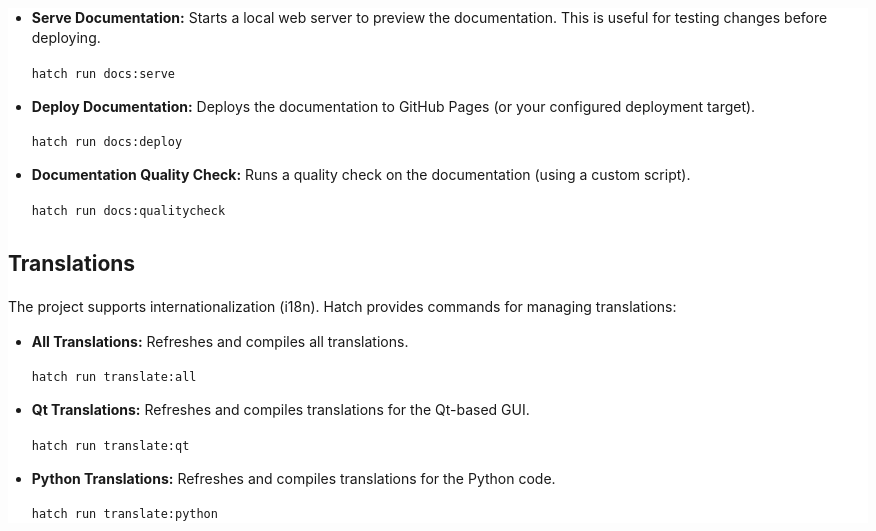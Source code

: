*   **Serve Documentation:** Starts a local web server to preview the documentation.  This is useful for testing changes before deploying.

    ```bash
    hatch run docs:serve
    ```

*   **Deploy Documentation:** Deploys the documentation to GitHub Pages (or your configured deployment target).

    ```bash
    hatch run docs:deploy
    ```

*   **Documentation Quality Check:** Runs a quality check on the documentation (using a custom script).

    ```bash
    hatch run docs:qualitycheck
    ```

## Translations

The project supports internationalization (i18n).  Hatch provides commands for managing translations:

*   **All Translations:** Refreshes and compiles all translations.

    ```bash
    hatch run translate:all
    ```

*   **Qt Translations:** Refreshes and compiles translations for the Qt-based GUI.

    ```bash
    hatch run translate:qt
    ```

*   **Python Translations:** Refreshes and compiles translations for the Python code.

    ```bash
    hatch run translate:python
    ```
